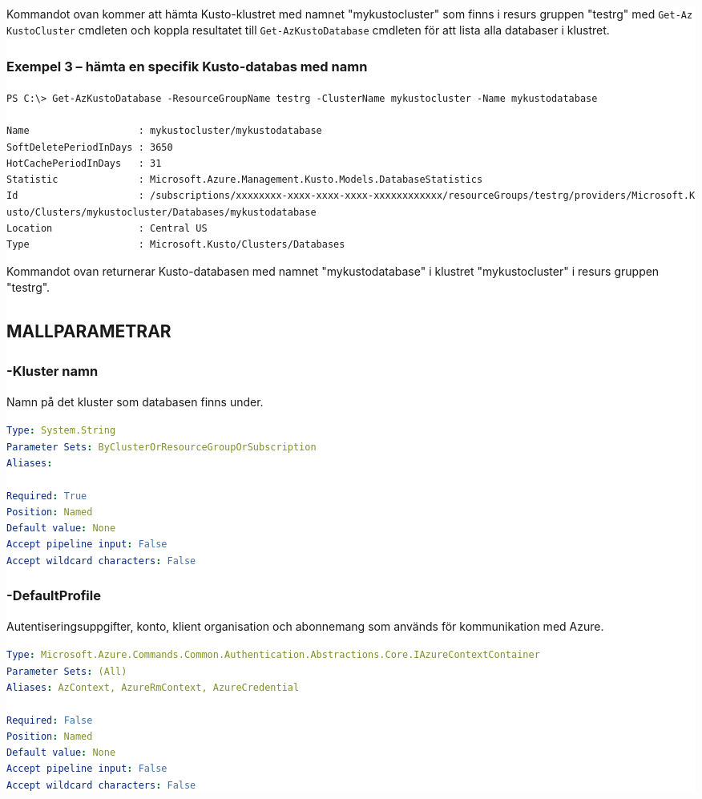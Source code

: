 Kommandot ovan kommer att hämta Kusto-klustret med namnet "mykustocluster" som finns i resurs gruppen "testrg" med `Get-AzKustoCluster` cmdleten och koppla resultatet till `Get-AzKustoDatabase` cmdleten för att lista alla databaser i klustret.

### Exempel 3 – hämta en specifik Kusto-databas med namn

```
PS C:\> Get-AzKustoDatabase -ResourceGroupName testrg -ClusterName mykustocluster -Name mykustodatabase

Name                   : mykustocluster/mykustodatabase
SoftDeletePeriodInDays : 3650
HotCachePeriodInDays   : 31
Statistic              : Microsoft.Azure.Management.Kusto.Models.DatabaseStatistics
Id                     : /subscriptions/xxxxxxxx-xxxx-xxxx-xxxx-xxxxxxxxxxxx/resourceGroups/testrg/providers/Microsoft.Kusto/Clusters/mykustocluster/Databases/mykustodatabase
Location               : Central US
Type                   : Microsoft.Kusto/Clusters/Databases
```

Kommandot ovan returnerar Kusto-databasen med namnet "mykustodatabase" i klustret "mykustocluster" i resurs gruppen "testrg".

## MALLPARAMETRAR

### -Kluster namn
Namn på det kluster som databasen finns under.

```yaml
Type: System.String
Parameter Sets: ByClusterOrResourceGroupOrSubscription
Aliases:

Required: True
Position: Named
Default value: None
Accept pipeline input: False
Accept wildcard characters: False
```

### -DefaultProfile
Autentiseringsuppgifter, konto, klient organisation och abonnemang som används för kommunikation med Azure.

```yaml
Type: Microsoft.Azure.Commands.Common.Authentication.Abstractions.Core.IAzureContextContainer
Parameter Sets: (All)
Aliases: AzContext, AzureRmContext, AzureCredential

Required: False
Position: Named
Default value: None
Accept pipeline input: False
Accept wildcard characters: False
```
